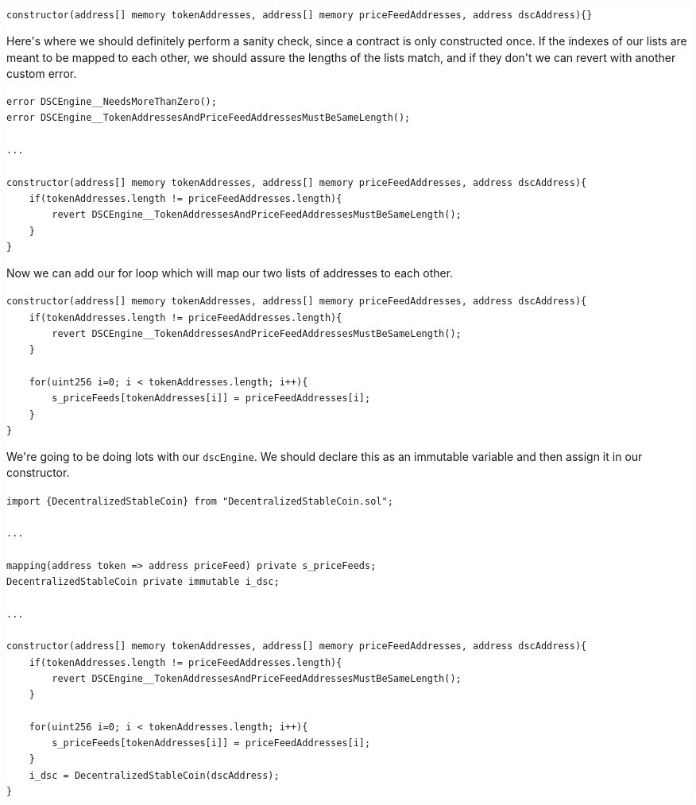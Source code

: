 ```solidity
constructor(address[] memory tokenAddresses, address[] memory priceFeedAddresses, address dscAddress){}
```

Here's where we should definitely perform a sanity check, since a contract is only constructed once. If the indexes of our lists are meant to be mapped to each other, we should assure the lengths of the lists match, and if they don't we can revert with another custom error.

```solidity
error DSCEngine__NeedsMoreThanZero();
error DSCEngine__TokenAddressesAndPriceFeedAddressesMustBeSameLength();

...

constructor(address[] memory tokenAddresses, address[] memory priceFeedAddresses, address dscAddress){
    if(tokenAddresses.length != priceFeedAddresses.length){
        revert DSCEngine__TokenAddressesAndPriceFeedAddressesMustBeSameLength();
    }
}
```

Now we can add our for loop which will map our two lists of addresses to each other.

```solidity
constructor(address[] memory tokenAddresses, address[] memory priceFeedAddresses, address dscAddress){
    if(tokenAddresses.length != priceFeedAddresses.length){
        revert DSCEngine__TokenAddressesAndPriceFeedAddressesMustBeSameLength();
    }

    for(uint256 i=0; i < tokenAddresses.length; i++){
        s_priceFeeds[tokenAddresses[i]] = priceFeedAddresses[i];
    }
}
```

We're going to be doing lots with our `dscEngine`. We should declare this as an immutable variable and then assign it in our constructor.

```solidity
import {DecentralizedStableCoin} from "DecentralizedStableCoin.sol";

...

mapping(address token => address priceFeed) private s_priceFeeds;
DecentralizedStableCoin private immutable i_dsc;

...

constructor(address[] memory tokenAddresses, address[] memory priceFeedAddresses, address dscAddress){
    if(tokenAddresses.length != priceFeedAddresses.length){
        revert DSCEngine__TokenAddressesAndPriceFeedAddressesMustBeSameLength();
    }

    for(uint256 i=0; i < tokenAddresses.length; i++){
        s_priceFeeds[tokenAddresses[i]] = priceFeedAddresses[i];
    }
    i_dsc = DecentralizedStableCoin(dscAddress);
}
```
